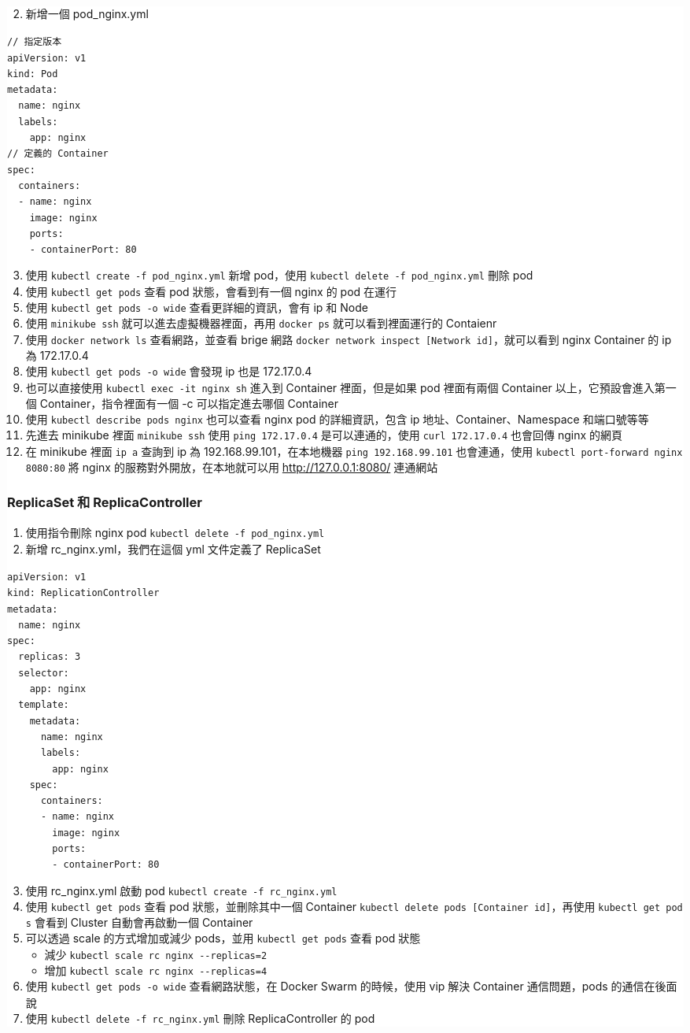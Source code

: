 2. 新增一個 pod_nginx.yml
```
// 指定版本
apiVersion: v1
kind: Pod
metadata:
  name: nginx
  labels:
    app: nginx
// 定義的 Container
spec:
  containers:
  - name: nginx
    image: nginx
    ports:
    - containerPort: 80
```
3. 使用 `kubectl create -f pod_nginx.yml` 新增 pod，使用 `kubectl delete -f pod_nginx.yml` 刪除 pod
4. 使用 `kubectl get pods` 查看 pod 狀態，會看到有一個 nginx 的 pod 在運行
5. 使用 `kubectl get pods -o wide` 查看更詳細的資訊，會有 ip 和 Node
6. 使用 `minikube ssh` 就可以進去虛擬機器裡面，再用 `docker ps` 就可以看到裡面運行的 Contaienr
7. 使用 `docker network ls` 查看網路，並查看 brige 網路 `docker network inspect [Network id]`，就可以看到 nginx Container 的 ip 為 172.17.0.4
8. 使用 `kubectl get pods -o wide` 會發現 ip 也是 172.17.0.4
9. 也可以直接使用 `kubectl exec -it nginx sh` 進入到 Container 裡面，但是如果 pod 裡面有兩個 Container 以上，它預設會進入第一個 Container，指令裡面有一個 -c 可以指定進去哪個 Container
10. 使用 `kubectl describe pods nginx` 也可以查看 nginx pod 的詳細資訊，包含 ip 地址、Container、Namespace 和端口號等等
11. 先進去 minikube 裡面 `minikube ssh` 使用 `ping 172.17.0.4` 是可以連通的，使用 `curl 172.17.0.4` 也會回傳 nginx 的網頁
12. 在 minikube 裡面 `ip a` 查詢到 ip 為 192.168.99.101，在本地機器 `ping 192.168.99.101` 也會連通，使用 `kubectl port-forward nginx 8080:80` 將 nginx 的服務對外開放，在本地就可以用 http://127.0.0.1:8080/ 連通網站
### ReplicaSet 和 ReplicaController
1. 使用指令刪除 nginx pod
`kubectl delete -f pod_nginx.yml`
2. 新增 rc_nginx.yml，我們在這個 yml 文件定義了 ReplicaSet
```
apiVersion: v1
kind: ReplicationController
metadata:
  name: nginx
spec:
  replicas: 3
  selector:
    app: nginx
  template:
    metadata:
      name: nginx
      labels:
        app: nginx
    spec:
      containers:
      - name: nginx
        image: nginx
        ports:
        - containerPort: 80
```
3. 使用 rc_nginx.yml 啟動 pod
`kubectl create -f rc_nginx.yml`
4. 使用 `kubectl get pods` 查看 pod 狀態，並刪除其中一個 Container `kubectl delete pods [Container id]`，再使用 `kubectl get pods` 會看到 Cluster 自動會再啟動一個 Container
5. 可以透過 scale 的方式增加或減少 pods，並用 `kubectl get pods` 查看 pod 狀態
    - 減少 `kubectl scale rc nginx --replicas=2`
    - 增加 `kubectl scale rc nginx --replicas=4`
6. 使用 `kubectl get pods -o wide` 查看網路狀態，在 Docker Swarm 的時候，使用 vip 解決 Container 通信問題，pods 的通信在後面說
7. 使用 `kubectl delete -f rc_nginx.yml` 刪除 ReplicaController 的 pod